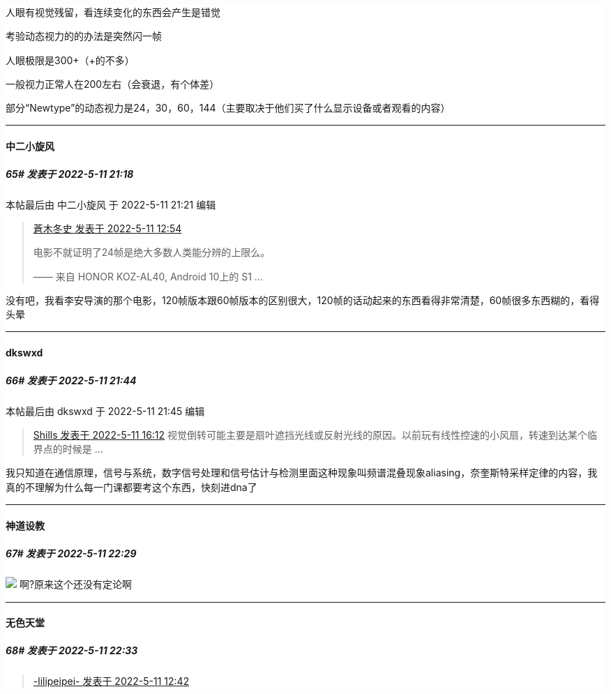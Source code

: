 人眼有视觉残留，看连续变化的东西会产生是错觉

考验动态视力的的办法是突然闪一帧

人眼极限是300+（+的不多）

一般视力正常人在200左右（会衰退，有个体差）

部分“Newtype”的动态视力是24，30，60，144（主要取决于他们买了什么显示设备或者观看的内容）



*****

####  中二小旋风  
##### 65#       发表于 2022-5-11 21:18

 本帖最后由 中二小旋风 于 2022-5-11 21:21 编辑 
<blockquote><a href="httphttps://bbs.saraba1st.com/2b/forum.php?mod=redirect&amp;goto=findpost&amp;pid=55781250&amp;ptid=2068954" target="_blank">蒼木冬史 发表于 2022-5-11 12:54</a>

电影不就证明了24帧是绝大多数人类能分辨的上限么。

—— 来自 HONOR KOZ-AL40, Android 10上的 S1 ...</blockquote>
没有吧，我看李安导演的那个电影，120帧版本跟60帧版本的区别很大，120帧的话动起来的东西看得非常清楚，60帧很多东西糊的，看得头晕



*****

####  dkswxd  
##### 66#       发表于 2022-5-11 21:44

 本帖最后由 dkswxd 于 2022-5-11 21:45 编辑 
<blockquote><a href="httphttps://bbs.saraba1st.com/2b/forum.php?mod=redirect&amp;goto=findpost&amp;pid=55784568&amp;ptid=2068954" target="_blank">Shills 发表于 2022-5-11 16:12</a>
视觉倒转可能主要是扇叶遮挡光线或反射光线的原因。以前玩有线性控速的小风扇，转速到达某个临界点的时候是 ...</blockquote>
我只知道在通信原理，信号与系统，数字信号处理和信号估计与检测里面这种现象叫频谱混叠现象aliasing，奈奎斯特采样定律的内容，我真的不理解为什么每一门课都要考这个东西，快刻进dna了



*****

####  神道设教  
##### 67#       发表于 2022-5-11 22:29

<img src="https://p.sda1.dev/5/6b57f7a092cb86c10e18853d93f7448e/CMP_20220511222828172.png" referrerpolicy="no-referrer">
啊?原来这个还没有定论啊



*****

####  无色天堂  
##### 68#       发表于 2022-5-11 22:33

<blockquote><a href="httphttps://bbs.saraba1st.com/2b/forum.php?mod=redirect&amp;goto=findpost&amp;pid=55781035&amp;ptid=2068954" target="_blank">-lilipeipei- 发表于 2022-5-11 12:42</a>
